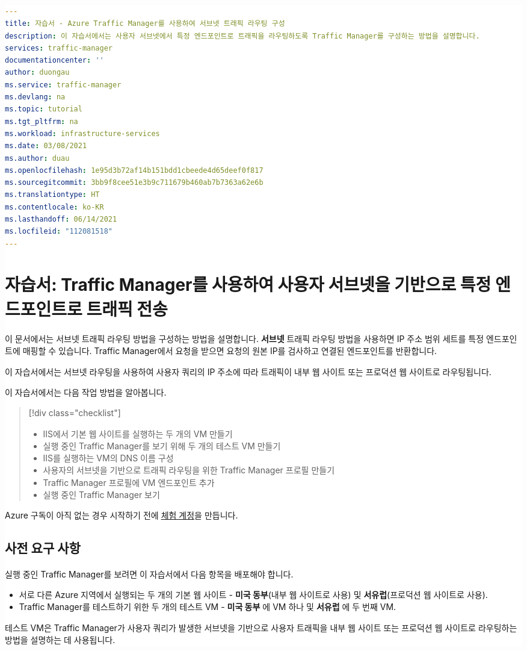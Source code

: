 ```yaml
---
title: 자습서 - Azure Traffic Manager를 사용하여 서브넷 트래픽 라우팅 구성
description: 이 자습서에서는 사용자 서브넷에서 특정 엔드포인트로 트래픽을 라우팅하도록 Traffic Manager를 구성하는 방법을 설명합니다.
services: traffic-manager
documentationcenter: ''
author: duongau
ms.service: traffic-manager
ms.devlang: na
ms.topic: tutorial
ms.tgt_pltfrm: na
ms.workload: infrastructure-services
ms.date: 03/08/2021
ms.author: duau
ms.openlocfilehash: 1e95d3b72af14b151bdd1cbeede4d65deef0f817
ms.sourcegitcommit: 3bb9f8cee51e3b9c711679b460ab7b7363a62e6b
ms.translationtype: HT
ms.contentlocale: ko-KR
ms.lasthandoff: 06/14/2021
ms.locfileid: "112081518"
---
```

# <a name="tutorial-direct-traffic-to-specific-endpoints-based-on-user-subnet-using-traffic-manager"></a>자습서: Traffic Manager를 사용하여 사용자 서브넷을 기반으로 특정 엔드포인트로 트래픽 전송

이 문서에서는 서브넷 트래픽 라우팅 방법을 구성하는 방법을 설명합니다. **서브넷** 트래픽 라우팅 방법을 사용하면 IP 주소 범위 세트를 특정 엔드포인트에 매핑할 수 있습니다. Traffic Manager에서 요청을 받으면 요청의 원본 IP를 검사하고 연결된 엔드포인트를 반환합니다.

이 자습서에서는 서브넷 라우팅을 사용하여 사용자 쿼리의 IP 주소에 따라 트래픽이 내부 웹 사이트 또는 프로덕션 웹 사이트로 라우팅됩니다.

이 자습서에서는 다음 작업 방법을 알아봅니다.

> [!div class="checklist"]
> * IIS에서 기본 웹 사이트를 실행하는 두 개의 VM 만들기
> * 실행 중인 Traffic Manager를 보기 위해 두 개의 테스트 VM 만들기
> * IIS를 실행하는 VM의 DNS 이름 구성
> * 사용자의 서브넷을 기반으로 트래픽 라우팅을 위한 Traffic Manager 프로필 만들기
> * Traffic Manager 프로필에 VM 엔드포인트 추가
> * 실행 중인 Traffic Manager 보기

Azure 구독이 아직 없는 경우 시작하기 전에 [체험 계정](https://azure.microsoft.com/free/?WT.mc_id=A261C142F)을 만듭니다.

## <a name="prerequisites"></a>사전 요구 사항

실행 중인 Traffic Manager를 보려면 이 자습서에서 다음 항목을 배포해야 합니다.

- 서로 다른 Azure 지역에서 실행되는 두 개의 기본 웹 사이트 - **미국 동부**(내부 웹 사이트로 사용) 및 **서유럽**(프로덕션 웹 사이트로 사용).
- Traffic Manager를 테스트하기 위한 두 개의 테스트 VM - **미국 동부** 에 VM 하나 및 **서유럽** 에 두 번째 VM.

테스트 VM은 Traffic Manager가 사용자 쿼리가 발생한 서브넷을 기반으로 사용자 트래픽을 내부 웹 사이트 또는 프로덕션 웹 사이트로 라우팅하는 방법을 설명하는 데 사용됩니다.
